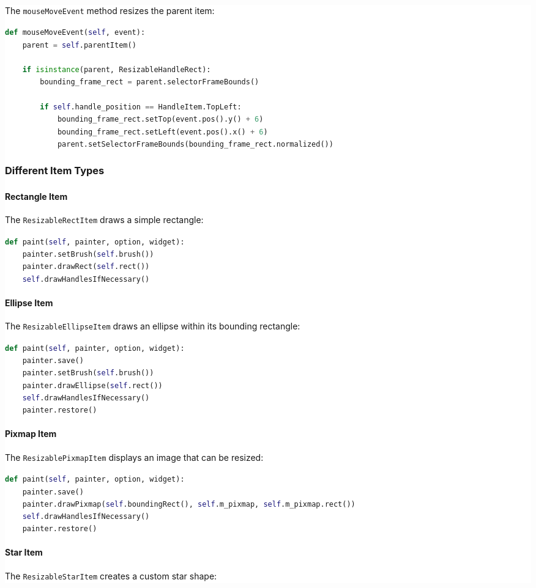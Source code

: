 The `mouseMoveEvent` method resizes the parent item:

```python
def mouseMoveEvent(self, event):
    parent = self.parentItem()
    
    if isinstance(parent, ResizableHandleRect):
        bounding_frame_rect = parent.selectorFrameBounds()
        
        if self.handle_position == HandleItem.TopLeft:
            bounding_frame_rect.setTop(event.pos().y() + 6)
            bounding_frame_rect.setLeft(event.pos().x() + 6)
            parent.setSelectorFrameBounds(bounding_frame_rect.normalized())
```

### Different Item Types

#### Rectangle Item

The `ResizableRectItem` draws a simple rectangle:

```python
def paint(self, painter, option, widget):
    painter.setBrush(self.brush())
    painter.drawRect(self.rect())
    self.drawHandlesIfNecessary()
```

#### Ellipse Item

The `ResizableEllipseItem` draws an ellipse within its bounding rectangle:

```python
def paint(self, painter, option, widget):
    painter.save()
    painter.setBrush(self.brush())
    painter.drawEllipse(self.rect())
    self.drawHandlesIfNecessary()
    painter.restore()
```

#### Pixmap Item

The `ResizablePixmapItem` displays an image that can be resized:

```python
def paint(self, painter, option, widget):
    painter.save()
    painter.drawPixmap(self.boundingRect(), self.m_pixmap, self.m_pixmap.rect())
    self.drawHandlesIfNecessary()
    painter.restore()
```

#### Star Item

The `ResizableStarItem` creates a custom star shape:
